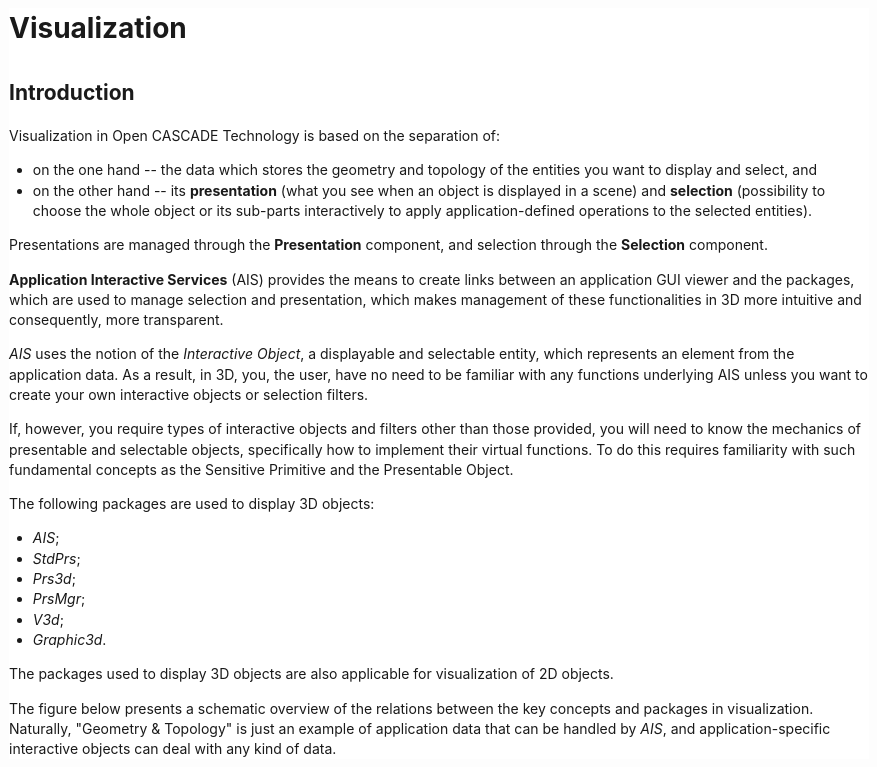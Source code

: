 # Visualization    <a id="occt_user_guides__visualization" class="anchor"></a>

<h2><a id="occt_visu_1">Introduction</a></h2>

Visualization in Open CASCADE Technology is based on the separation of:
  * on the one hand -- the data which stores the geometry and topology of the entities you want to display and select, and
  * on the other hand -- its **presentation** (what you see when an object is displayed in a scene)
    and **selection** (possibility to choose the whole object or its sub-parts interactively to apply application-defined operations to the selected entities).

Presentations are managed through the **Presentation** component, and selection through the **Selection** component.

**Application Interactive Services** (AIS) provides the means to create links between an application GUI viewer and the packages,
which are used to manage selection and presentation, which makes management of these functionalities in 3D more intuitive and consequently, more transparent.

*AIS* uses the notion of the *Interactive Object*, a displayable and selectable entity, which represents an element from the application data.
As a result, in 3D, you, the user, have no need to be familiar with any functions underlying AIS unless you want to create your own interactive objects or selection filters.

If, however, you require types of interactive objects and filters other than those provided, you will need to know the mechanics of presentable and selectable objects, specifically how to implement their virtual functions.
To do this requires familiarity with such fundamental concepts as the Sensitive Primitive and the Presentable Object.

The following packages are used to display 3D objects:
  * *AIS*;
  * *StdPrs*;
  * *Prs3d*;
  * *PrsMgr*;
  * *V3d*;
  * *Graphic3d*.

The packages used to display 3D objects are also applicable for visualization of 2D objects.

The figure below presents a schematic overview of the relations between the key concepts and packages in visualization.
Naturally, "Geometry & Topology" is just an example of application data that can be handled by *AIS*, and application-specific interactive objects can deal with any kind of data.
